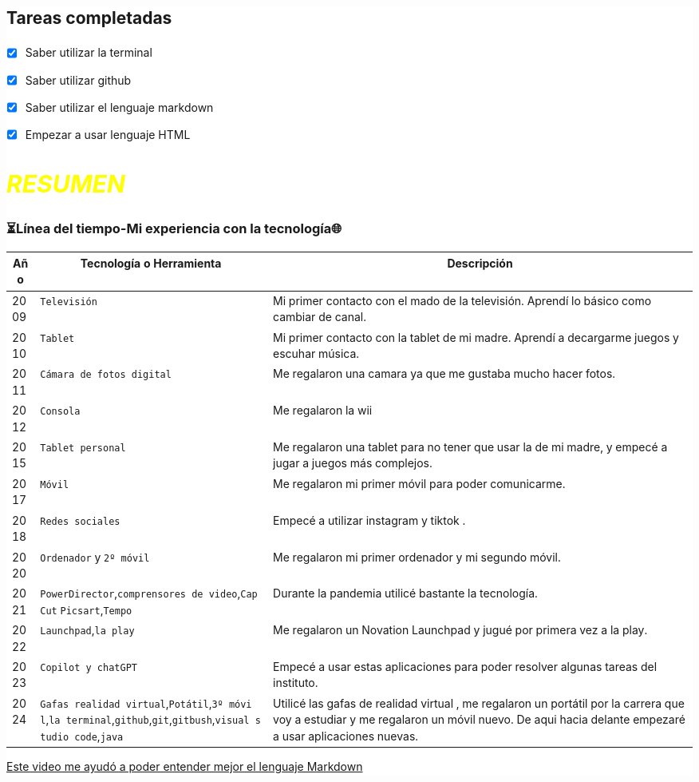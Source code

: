 ## Tareas completadas
- [x] Saber utilizar la terminal
- [x] Saber utilizar github
- [x] Saber utilizar el lenguaje markdown
- [x] Empezar a usar lenguaje HTML

   
<span style="color: yellow;font-size: 30px;">***RESUMEN*** </span>
-
### ⏳Línea del tiempo-Mi experiencia con la tecnología🌐

| Año  | Tecnología o Herramienta    | Descripción                                    |
|------|-----------------------------|------------------------------------------------|
| 2009 | `Televisión` | Mi primer contacto con el mado de la televisión. Aprendí lo básico como cambiar de canal. |
| 2010| `Tablet`              | Mi primer contacto con la tablet de mi madre. Aprendí a decargarme juegos y escuhar música. |
| 2011 | `Cámara de fotos digital` | Me regalaron una camara ya que me gustaba mucho hacer fotos. |
| 2012 | `Consola` | Me regalaron la wii
| 2015 | `Tablet personal`         | Me regalaron una tablet para no tener que usar la de mi madre, y empecé a jugar a juegos más complejos. |
| 2017 | `Móvil`    | Me regalaron mi primer móvil para poder comunicarme. |
| 2018 |`Redes sociales`    |Empecé a utilizar instagram y tiktok .
| 2020 |`Ordenador` y `2º móvil`    | Me regalaron mi primer ordenador y mi segundo móvil.
| 2021 |`PowerDirector`,`comprensores de video`,`CapCut` `Picsart`,`Tempo` | Durante la pandemia utilicé bastante la tecnología.
| 2022 |`Launchpad`,`la play`   | Me regalaron un Novation Launchpad y jugué por primera vez a la play.
| 2023 |`Copilot y chatGPT`    | Empecé a usar estas aplicaciones para poder resolver algunas tareas del instituto.
| 2024 |`Gafas realidad virtual`,`Potátil`,`3º móvil`,`la terminal`,`github`,`git`,`gitbush`,`visual studio code`,`java`    |Utilicé las gafas de realidad virtual , me regalaron un portátil por la carrera que voy a estudiar y me regalaron un móvil nuevo. De aqui hacia delante empezaré a usar aplicaciones nuevas.


  [Este video me ayudó a poder entender mejor el lenguaje Markdown](https://youtu.be/y6XdzBNC0_0?si=sy60wOptRB6WiXG6)